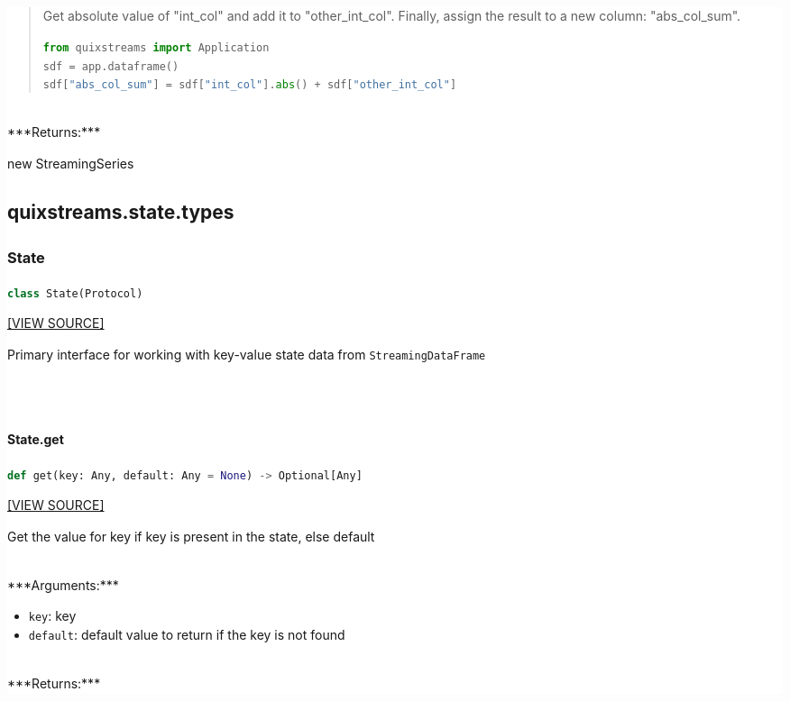 <blockquote>
Get absolute value of "int_col" and add it to "other_int_col". Finally, assign
the result to a new column: "abs_col_sum".

```python
from quixstreams import Application
sdf = app.dataframe()
sdf["abs_col_sum"] = sdf["int_col"].abs() + sdf["other_int_col"]
```
</blockquote>


<br>
***Returns:***

new StreamingSeries

<a id="quixstreams.state.types"></a>

## quixstreams.state.types

<a id="quixstreams.state.types.State"></a>

### State

```python
class State(Protocol)
```

[[VIEW SOURCE]](https://github.com/quixio/quix-streams/blob/834fc5d6bef64104a0732bcfe8db3dc49d2a9f40/quixstreams/state/types.py#L95)

Primary interface for working with key-value state data from `StreamingDataFrame`

<a id="quixstreams.state.types.State.get"></a>

<br><br>

#### State.get

```python
def get(key: Any, default: Any = None) -> Optional[Any]
```

[[VIEW SOURCE]](https://github.com/quixio/quix-streams/blob/834fc5d6bef64104a0732bcfe8db3dc49d2a9f40/quixstreams/state/types.py#L100)

Get the value for key if key is present in the state, else default


<br>
***Arguments:***

- `key`: key
- `default`: default value to return if the key is not found


<br>
***Returns:***
